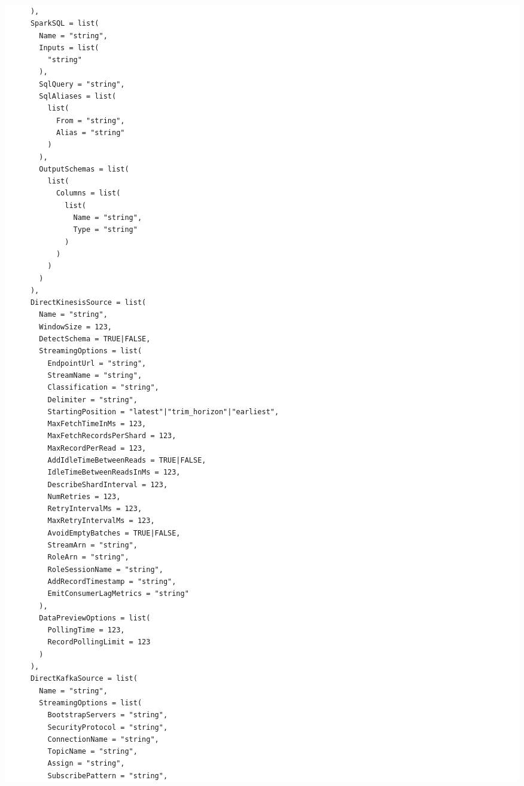           ),
          SparkSQL = list(
            Name = "string",
            Inputs = list(
              "string"
            ),
            SqlQuery = "string",
            SqlAliases = list(
              list(
                From = "string",
                Alias = "string"
              )
            ),
            OutputSchemas = list(
              list(
                Columns = list(
                  list(
                    Name = "string",
                    Type = "string"
                  )
                )
              )
            )
          ),
          DirectKinesisSource = list(
            Name = "string",
            WindowSize = 123,
            DetectSchema = TRUE|FALSE,
            StreamingOptions = list(
              EndpointUrl = "string",
              StreamName = "string",
              Classification = "string",
              Delimiter = "string",
              StartingPosition = "latest"|"trim_horizon"|"earliest",
              MaxFetchTimeInMs = 123,
              MaxFetchRecordsPerShard = 123,
              MaxRecordPerRead = 123,
              AddIdleTimeBetweenReads = TRUE|FALSE,
              IdleTimeBetweenReadsInMs = 123,
              DescribeShardInterval = 123,
              NumRetries = 123,
              RetryIntervalMs = 123,
              MaxRetryIntervalMs = 123,
              AvoidEmptyBatches = TRUE|FALSE,
              StreamArn = "string",
              RoleArn = "string",
              RoleSessionName = "string",
              AddRecordTimestamp = "string",
              EmitConsumerLagMetrics = "string"
            ),
            DataPreviewOptions = list(
              PollingTime = 123,
              RecordPollingLimit = 123
            )
          ),
          DirectKafkaSource = list(
            Name = "string",
            StreamingOptions = list(
              BootstrapServers = "string",
              SecurityProtocol = "string",
              ConnectionName = "string",
              TopicName = "string",
              Assign = "string",
              SubscribePattern = "string",